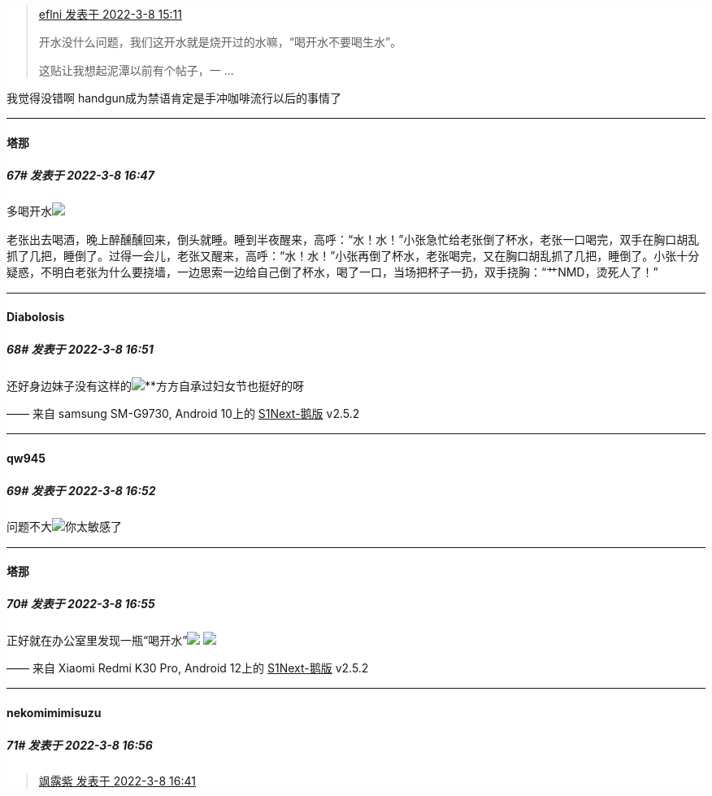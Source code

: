 <blockquote><a href="httphttps://bbs.saraba1st.com/2b/forum.php?mod=redirect&amp;goto=findpost&amp;pid=54964077&amp;ptid=2056671" target="_blank">eflni 发表于 2022-3-8 15:11</a>

开水没什么问题，我们这开水就是烧开过的水嘛，“喝开水不要喝生水”。

这贴让我想起泥潭以前有个帖子，一 ...</blockquote>
我觉得没错啊 handgun成为禁语肯定是手冲咖啡流行以后的事情了



*****

####  塔那  
##### 67#       发表于 2022-3-8 16:47

多喝开水<img src="https://static.saraba1st.com/image/smiley/face2017/067.png" referrerpolicy="no-referrer">

老张出去喝酒，晚上醉醺醺回来，倒头就睡。睡到半夜醒来，高呼：“水！水！”小张急忙给老张倒了杯水，老张一口喝完，双手在胸口胡乱抓了几把，睡倒了。过得一会儿，老张又醒来，高呼：“水！水！”小张再倒了杯水，老张喝完，又在胸口胡乱抓了几把，睡倒了。小张十分疑惑，不明白老张为什么要挠墙，一边思索一边给自己倒了杯水，喝了一口，当场把杯子一扔，双手挠胸：“艹NMD，烫死人了！”

*****

####  Diabolosis  
##### 68#       发表于 2022-3-8 16:51

还好身边妹子没有这样的<img src="https://static.saraba1st.com/image/smiley/face2017/002.png" referrerpolicy="no-referrer">**方方自承过妇女节也挺好的呀

—— 来自 samsung SM-G9730, Android 10上的 [S1Next-鹅版](https://github.com/ykrank/S1-Next/releases) v2.5.2

*****

####  qw945  
##### 69#       发表于 2022-3-8 16:52

问题不大<img src="https://static.saraba1st.com/image/smiley/face2017/067.png" referrerpolicy="no-referrer">你太敏感了

*****

####  塔那  
##### 70#       发表于 2022-3-8 16:55

正好就在办公室里发现一瓶“喝开水”<img src="https://static.saraba1st.com/image/smiley/face2017/065.png" referrerpolicy="no-referrer">
<img src="https://p.sda1.dev/5/2bd168acf49fd884981f1cd4b8720f09/IMG_CMP_171344644.jpeg" referrerpolicy="no-referrer">

—— 来自 Xiaomi Redmi K30 Pro, Android 12上的 [S1Next-鹅版](https://github.com/ykrank/S1-Next/releases) v2.5.2

*****

####  nekomimimisuzu  
##### 71#       发表于 2022-3-8 16:56

<blockquote><a href="httphttps://bbs.saraba1st.com/2b/forum.php?mod=redirect&amp;goto=findpost&amp;pid=54965316&amp;ptid=2056671" target="_blank">飒露紫 发表于 2022-3-8 16:41</a>
